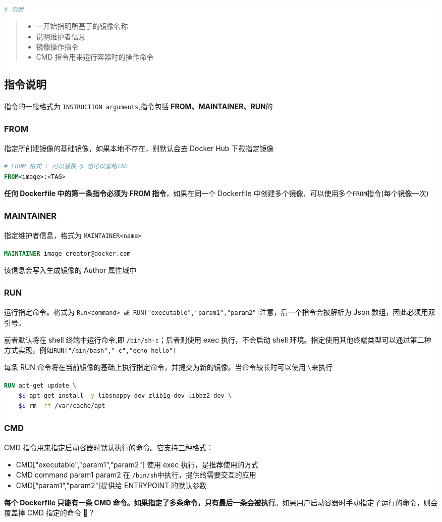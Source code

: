 ```dockerfile
# 示例
```

> - 一开始指明所基于的镜像名称
> - 说明维护者信息
> - 镜像操作指令
> - CMD 指令用来运行容器时的操作命令

## 指令说明

指令的一般格式为 `INSTRUCTION arguments`,指令包括 **FROM、MAINTAINER、RUN**的

### FROM

指定所创建镜像的基础镜像，如果本地不存在，则默认会去 Docker Hub 下载指定镜像

```dockerfile
# FROM 格式 : 可以替换 @ 也可以省略TAG
FROM<image>:<TAG>
```

**任何 Dockerfile 中的第一条指令必须为 FROM 指令**，如果在同一个 Dockerfile 中创建多个镜像，可以使用多个`FROM`指令(每个镜像一次)

### MAINTAINER

指定维护者信息，格式为 `MAINTAINER<name>`

```dockerfile
MAINTAINER image_creator@docker.com
```

该信息会写入生成镜像的 Author 属性域中

### RUN

运行指定命令。格式为 `Run<command> 或 RUN["executable","param1","param2"]`注意，后一个指令会被解析为 Json 数组，因此必须用双引号。

前者默认将在 shell 终端中运行命令,即 `/bin/sh-c`；后者则使用 exec 执行，不会启动 shell 环境。指定使用其他终端类型可以通过第二种方式实现，例如`RUN["/bin/bash","-c","echo hello"]` 

每条 RUN 命令将在当前镜像的基础上执行指定命令，并提交为新的镜像。当命令较长时可以使用 `\`来执行

```dockerfile
RUN apt-get update \
	$$ apt-get install -y libsnappy-dev zlib1g-dev libbz2-dev \
	$$ rm -rf /var/cache/apt
```

### CMD

CMD 指令用来指定启动容器时默认执行的命令。它支持三种格式：

- CMD["executable","param1","param2"] 使用 exec 执行，是推荐使用的方式
- CMD  command param1 param2 在 `/bin/sh`中执行，提供给需要交互的应用
- CMD[“param1","param2"]提供给 ENTRYPOINT 的默认参数

**每个 Dockerfile 只能有一条 CMD 命令。如果指定了多条命令，只有最后一条会被执行**。如果用户启动容器时手动指定了运行的命令，则会覆盖掉 CMD 指定的命令 🤔？
